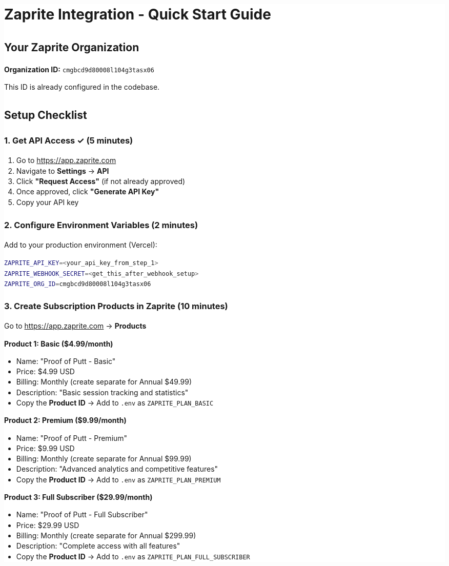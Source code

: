 # Zaprite Integration - Quick Start Guide

## Your Zaprite Organization

**Organization ID:** `cmgbcd9d80008l104g3tasx06`

This ID is already configured in the codebase.

## Setup Checklist

### 1. Get API Access ✓ (5 minutes)

1. Go to https://app.zaprite.com
2. Navigate to **Settings** → **API**
3. Click **"Request Access"** (if not already approved)
4. Once approved, click **"Generate API Key"**
5. Copy your API key

### 2. Configure Environment Variables (2 minutes)

Add to your production environment (Vercel):

```bash
ZAPRITE_API_KEY=<your_api_key_from_step_1>
ZAPRITE_WEBHOOK_SECRET=<get_this_after_webhook_setup>
ZAPRITE_ORG_ID=cmgbcd9d80008l104g3tasx06
```

### 3. Create Subscription Products in Zaprite (10 minutes)

Go to https://app.zaprite.com → **Products**

**Product 1: Basic ($4.99/month)**
- Name: "Proof of Putt - Basic"
- Price: $4.99 USD
- Billing: Monthly (create separate for Annual $49.99)
- Description: "Basic session tracking and statistics"
- Copy the **Product ID** → Add to `.env` as `ZAPRITE_PLAN_BASIC`

**Product 2: Premium ($9.99/month)**
- Name: "Proof of Putt - Premium"
- Price: $9.99 USD
- Billing: Monthly (create separate for Annual $99.99)
- Description: "Advanced analytics and competitive features"
- Copy the **Product ID** → Add to `.env` as `ZAPRITE_PLAN_PREMIUM`

**Product 3: Full Subscriber ($29.99/month)**
- Name: "Proof of Putt - Full Subscriber"
- Price: $29.99 USD
- Billing: Monthly (create separate for Annual $299.99)
- Description: "Complete access with all features"
- Copy the **Product ID** → Add to `.env` as `ZAPRITE_PLAN_FULL_SUBSCRIBER`
